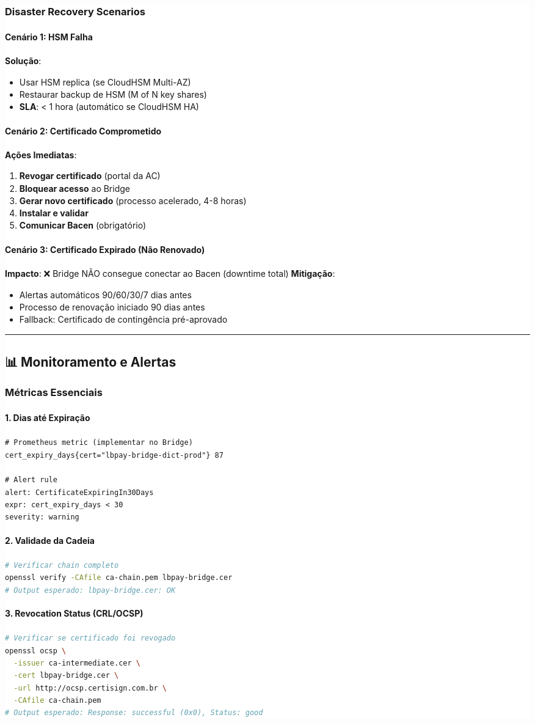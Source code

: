 ### Disaster Recovery Scenarios

#### Cenário 1: HSM Falha
**Solução**:
- Usar HSM replica (se CloudHSM Multi-AZ)
- Restaurar backup de HSM (M of N key shares)
- **SLA**: < 1 hora (automático se CloudHSM HA)

#### Cenário 2: Certificado Comprometido
**Ações Imediatas**:
1. **Revogar certificado** (portal da AC)
2. **Bloquear acesso** ao Bridge
3. **Gerar novo certificado** (processo acelerado, 4-8 horas)
4. **Instalar e validar**
5. **Comunicar Bacen** (obrigatório)

#### Cenário 3: Certificado Expirado (Não Renovado)
**Impacto**: ❌ Bridge NÃO consegue conectar ao Bacen (downtime total)
**Mitigação**:
- Alertas automáticos 90/60/30/7 dias antes
- Processo de renovação iniciado 90 dias antes
- Fallback: Certificado de contingência pré-aprovado

---

## 📊 Monitoramento e Alertas

### Métricas Essenciais

#### 1. Dias até Expiração
```prometheus
# Prometheus metric (implementar no Bridge)
cert_expiry_days{cert="lbpay-bridge-dict-prod"} 87

# Alert rule
alert: CertificateExpiringIn30Days
expr: cert_expiry_days < 30
severity: warning
```

#### 2. Validade da Cadeia
```bash
# Verificar chain completo
openssl verify -CAfile ca-chain.pem lbpay-bridge.cer
# Output esperado: lbpay-bridge.cer: OK
```

#### 3. Revocation Status (CRL/OCSP)
```bash
# Verificar se certificado foi revogado
openssl ocsp \
  -issuer ca-intermediate.cer \
  -cert lbpay-bridge.cer \
  -url http://ocsp.certisign.com.br \
  -CAfile ca-chain.pem
# Output esperado: Response: successful (0x0), Status: good
```

